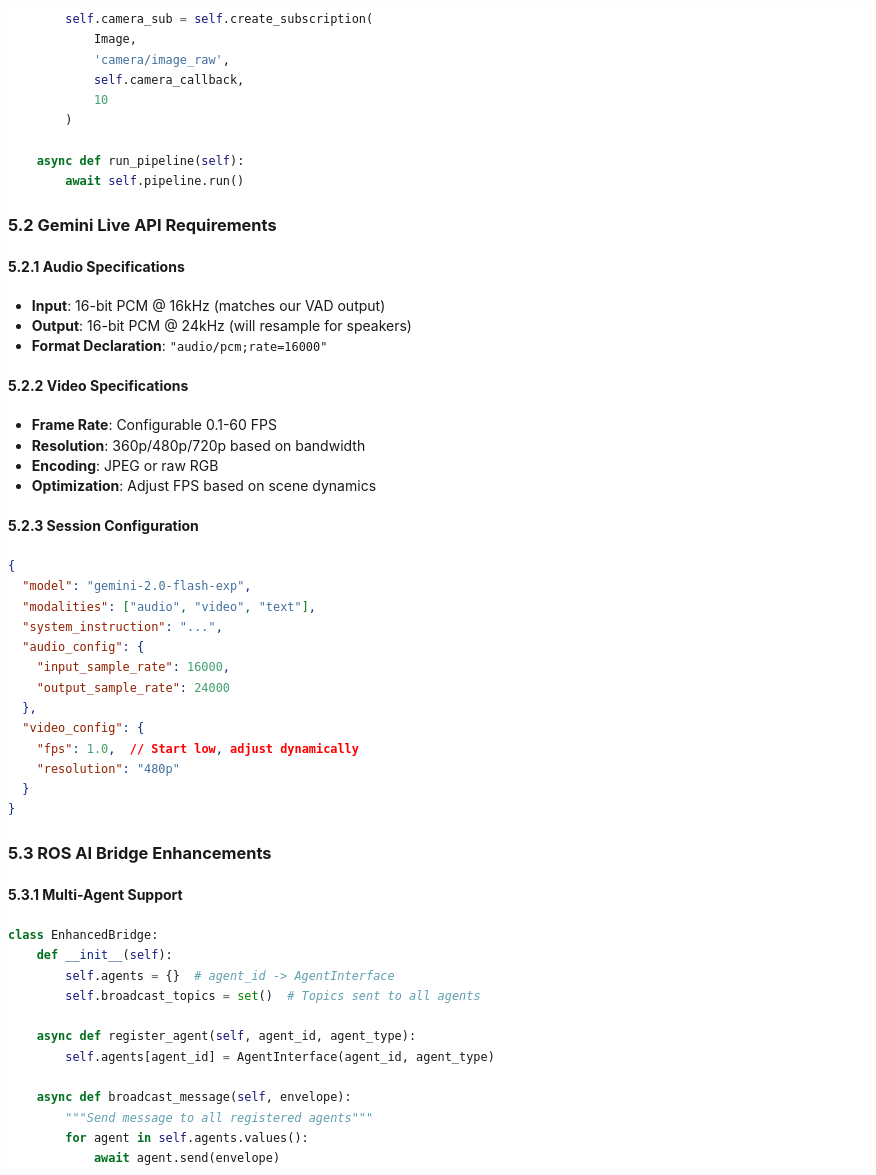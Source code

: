 ```python
        self.camera_sub = self.create_subscription(
            Image,
            'camera/image_raw',
            self.camera_callback,
            10
        )
        
    async def run_pipeline(self):
        await self.pipeline.run()
```

### 5.2 Gemini Live API Requirements

#### 5.2.1 Audio Specifications
- **Input**: 16-bit PCM @ 16kHz (matches our VAD output)
- **Output**: 16-bit PCM @ 24kHz (will resample for speakers)
- **Format Declaration**: `"audio/pcm;rate=16000"`

#### 5.2.2 Video Specifications
- **Frame Rate**: Configurable 0.1-60 FPS
- **Resolution**: 360p/480p/720p based on bandwidth
- **Encoding**: JPEG or raw RGB
- **Optimization**: Adjust FPS based on scene dynamics

#### 5.2.3 Session Configuration
```json
{
  "model": "gemini-2.0-flash-exp",
  "modalities": ["audio", "video", "text"],
  "system_instruction": "...",
  "audio_config": {
    "input_sample_rate": 16000,
    "output_sample_rate": 24000
  },
  "video_config": {
    "fps": 1.0,  // Start low, adjust dynamically
    "resolution": "480p"
  }
}
```

### 5.3 ROS AI Bridge Enhancements

#### 5.3.1 Multi-Agent Support
```python
class EnhancedBridge:
    def __init__(self):
        self.agents = {}  # agent_id -> AgentInterface
        self.broadcast_topics = set()  # Topics sent to all agents
        
    async def register_agent(self, agent_id, agent_type):
        self.agents[agent_id] = AgentInterface(agent_id, agent_type)
        
    async def broadcast_message(self, envelope):
        """Send message to all registered agents"""
        for agent in self.agents.values():
            await agent.send(envelope)
```
